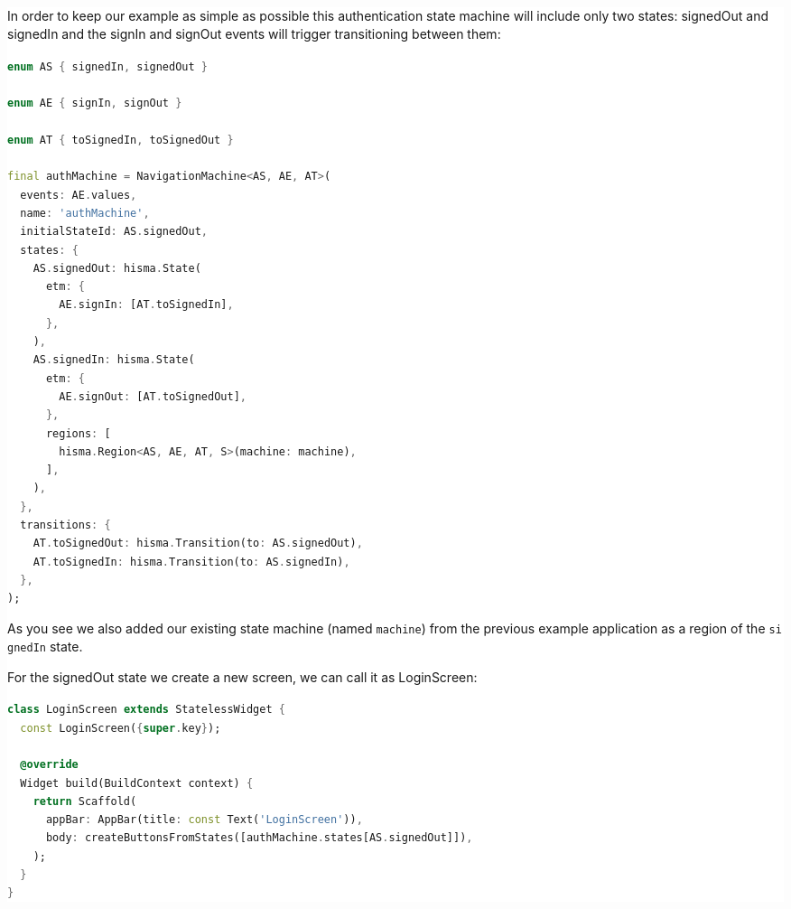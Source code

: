 In order to keep our example as simple as possible this authentication state machine will include only two states: signedOut and signedIn and the signIn and signOut events will trigger transitioning between them:

```dart
enum AS { signedIn, signedOut }

enum AE { signIn, signOut }

enum AT { toSignedIn, toSignedOut }

final authMachine = NavigationMachine<AS, AE, AT>(
  events: AE.values,
  name: 'authMachine',
  initialStateId: AS.signedOut,
  states: {
    AS.signedOut: hisma.State(
      etm: {
        AE.signIn: [AT.toSignedIn],
      },
    ),
    AS.signedIn: hisma.State(
      etm: {
        AE.signOut: [AT.toSignedOut],
      },
      regions: [
        hisma.Region<AS, AE, AT, S>(machine: machine),
      ],
    ),
  },
  transitions: {
    AT.toSignedOut: hisma.Transition(to: AS.signedOut),
    AT.toSignedIn: hisma.Transition(to: AS.signedIn),
  },
);
```

As you see we also added our existing state machine (named `machine`) from the previous example application as a region of the `signedIn` state.

For the signedOut state we create a new screen, we can call it as LoginScreen:

```dart
class LoginScreen extends StatelessWidget {
  const LoginScreen({super.key});

  @override
  Widget build(BuildContext context) {
    return Scaffold(
      appBar: AppBar(title: const Text('LoginScreen')),
      body: createButtonsFromStates([authMachine.states[AS.signedOut]]),
    );
  }
}
```
